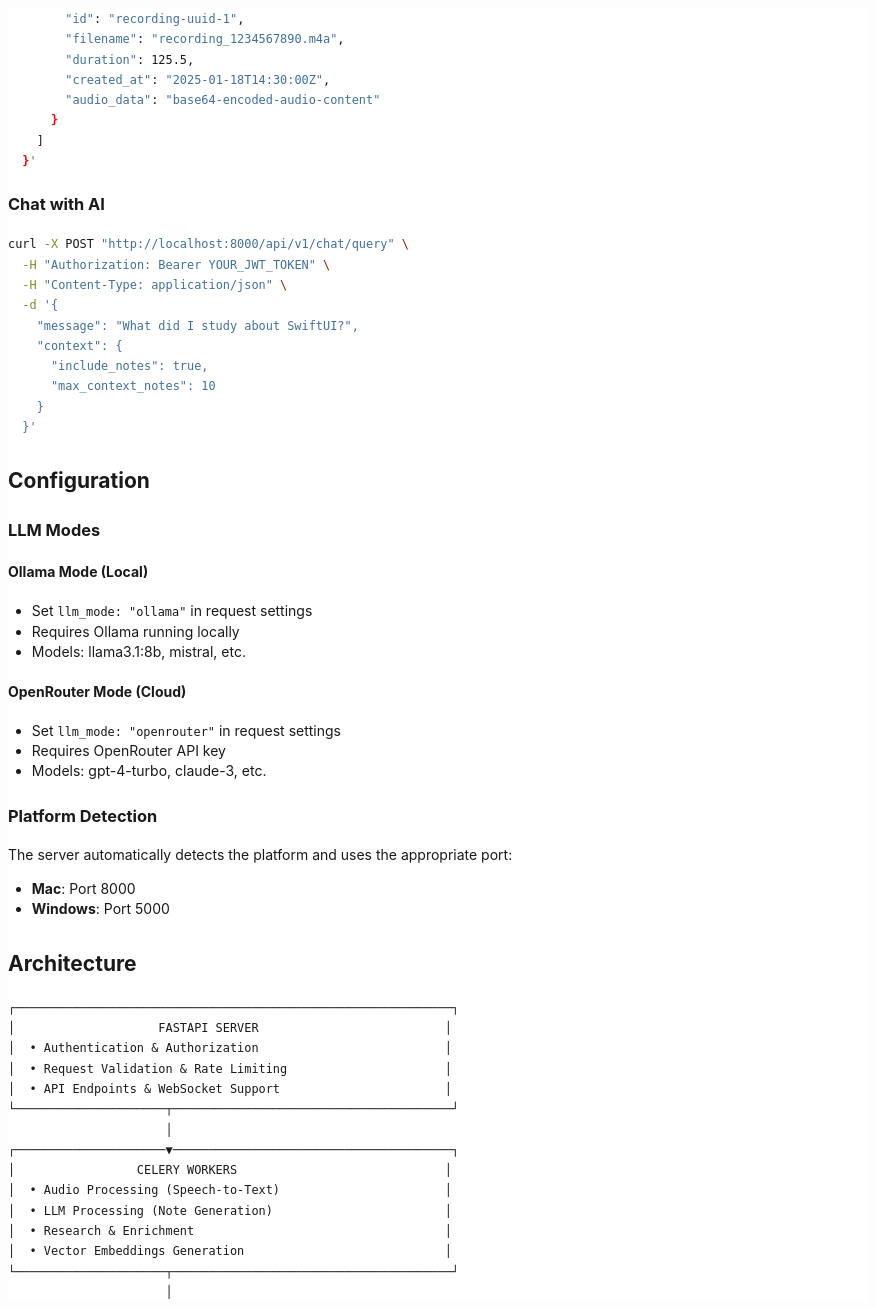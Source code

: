 ```bash
        "id": "recording-uuid-1",
        "filename": "recording_1234567890.m4a",
        "duration": 125.5,
        "created_at": "2025-01-18T14:30:00Z",
        "audio_data": "base64-encoded-audio-content"
      }
    ]
  }'
```

### Chat with AI

```bash
curl -X POST "http://localhost:8000/api/v1/chat/query" \
  -H "Authorization: Bearer YOUR_JWT_TOKEN" \
  -H "Content-Type: application/json" \
  -d '{
    "message": "What did I study about SwiftUI?",
    "context": {
      "include_notes": true,
      "max_context_notes": 10
    }
  }'
```

## Configuration

### LLM Modes

#### Ollama Mode (Local)
- Set `llm_mode: "ollama"` in request settings
- Requires Ollama running locally
- Models: llama3.1:8b, mistral, etc.

#### OpenRouter Mode (Cloud)
- Set `llm_mode: "openrouter"` in request settings
- Requires OpenRouter API key
- Models: gpt-4-turbo, claude-3, etc.

### Platform Detection

The server automatically detects the platform and uses the appropriate port:
- **Mac**: Port 8000
- **Windows**: Port 5000

## Architecture

```
┌─────────────────────────────────────────────────────────────┐
│                    FASTAPI SERVER                          │
│  • Authentication & Authorization                          │
│  • Request Validation & Rate Limiting                      │
│  • API Endpoints & WebSocket Support                       │
└─────────────────────┬───────────────────────────────────────┘
                      │
┌─────────────────────▼───────────────────────────────────────┐
│                 CELERY WORKERS                             │
│  • Audio Processing (Speech-to-Text)                       │
│  • LLM Processing (Note Generation)                        │
│  • Research & Enrichment                                   │
│  • Vector Embeddings Generation                            │
└─────────────────────┬───────────────────────────────────────┘
                      │
```
